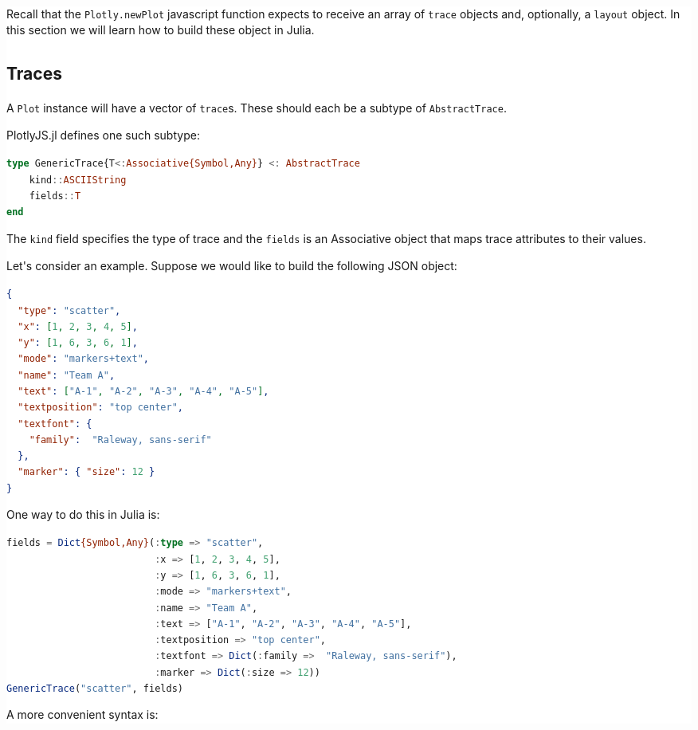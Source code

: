 Recall that the `Plotly.newPlot` javascript function expects to receive an
array of `trace` objects and, optionally, a `layout` object. In this section we
will learn how to build these object in Julia.  

## Traces

A `Plot` instance will have a vector of `trace`s. These should each be a subtype of `AbstractTrace`.

PlotlyJS.jl defines one such subtype:

```julia
type GenericTrace{T<:Associative{Symbol,Any}} <: AbstractTrace
    kind::ASCIIString
    fields::T
end
```

The `kind` field specifies the type of trace and the `fields` is an Associative object that maps trace attributes to their values.

Let's consider an example. Suppose we would like to build the following JSON
object:

```json
{
  "type": "scatter",
  "x": [1, 2, 3, 4, 5],
  "y": [1, 6, 3, 6, 1],
  "mode": "markers+text",
  "name": "Team A",
  "text": ["A-1", "A-2", "A-3", "A-4", "A-5"],
  "textposition": "top center",
  "textfont": {
    "family":  "Raleway, sans-serif"
  },
  "marker": { "size": 12 }
}
```

One way to do this in Julia is:

```julia
fields = Dict{Symbol,Any}(:type => "scatter",
                          :x => [1, 2, 3, 4, 5],
                          :y => [1, 6, 3, 6, 1],
                          :mode => "markers+text",
                          :name => "Team A",
                          :text => ["A-1", "A-2", "A-3", "A-4", "A-5"],
                          :textposition => "top center",
                          :textfont => Dict(:family =>  "Raleway, sans-serif"),
                          :marker => Dict(:size => 12))
GenericTrace("scatter", fields)
```

A more convenient syntax is:

